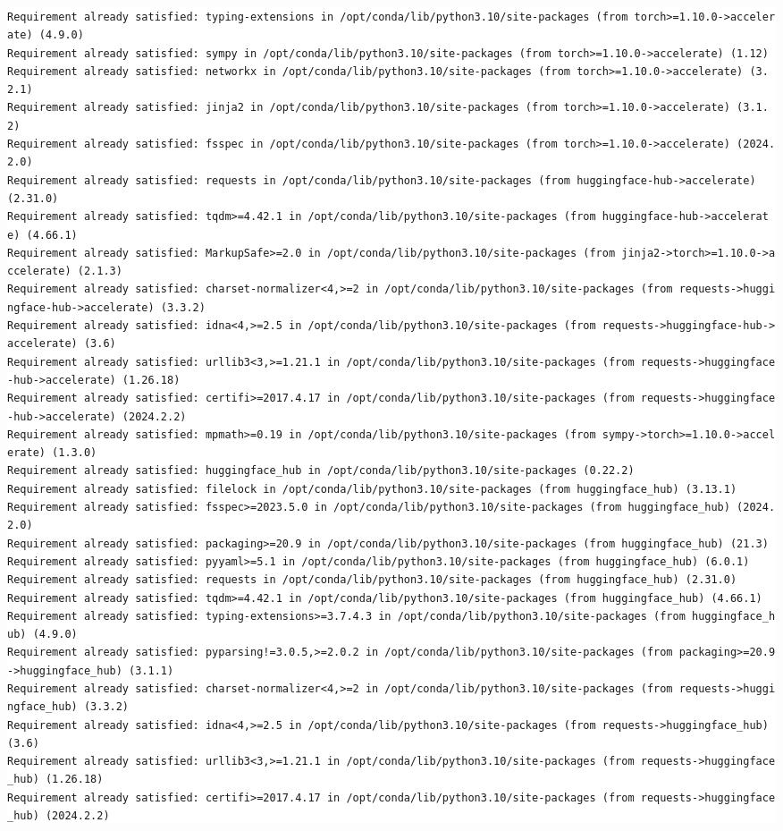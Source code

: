     Requirement already satisfied: typing-extensions in /opt/conda/lib/python3.10/site-packages (from torch>=1.10.0->accelerate) (4.9.0)
    Requirement already satisfied: sympy in /opt/conda/lib/python3.10/site-packages (from torch>=1.10.0->accelerate) (1.12)
    Requirement already satisfied: networkx in /opt/conda/lib/python3.10/site-packages (from torch>=1.10.0->accelerate) (3.2.1)
    Requirement already satisfied: jinja2 in /opt/conda/lib/python3.10/site-packages (from torch>=1.10.0->accelerate) (3.1.2)
    Requirement already satisfied: fsspec in /opt/conda/lib/python3.10/site-packages (from torch>=1.10.0->accelerate) (2024.2.0)
    Requirement already satisfied: requests in /opt/conda/lib/python3.10/site-packages (from huggingface-hub->accelerate) (2.31.0)
    Requirement already satisfied: tqdm>=4.42.1 in /opt/conda/lib/python3.10/site-packages (from huggingface-hub->accelerate) (4.66.1)
    Requirement already satisfied: MarkupSafe>=2.0 in /opt/conda/lib/python3.10/site-packages (from jinja2->torch>=1.10.0->accelerate) (2.1.3)
    Requirement already satisfied: charset-normalizer<4,>=2 in /opt/conda/lib/python3.10/site-packages (from requests->huggingface-hub->accelerate) (3.3.2)
    Requirement already satisfied: idna<4,>=2.5 in /opt/conda/lib/python3.10/site-packages (from requests->huggingface-hub->accelerate) (3.6)
    Requirement already satisfied: urllib3<3,>=1.21.1 in /opt/conda/lib/python3.10/site-packages (from requests->huggingface-hub->accelerate) (1.26.18)
    Requirement already satisfied: certifi>=2017.4.17 in /opt/conda/lib/python3.10/site-packages (from requests->huggingface-hub->accelerate) (2024.2.2)
    Requirement already satisfied: mpmath>=0.19 in /opt/conda/lib/python3.10/site-packages (from sympy->torch>=1.10.0->accelerate) (1.3.0)
    Requirement already satisfied: huggingface_hub in /opt/conda/lib/python3.10/site-packages (0.22.2)
    Requirement already satisfied: filelock in /opt/conda/lib/python3.10/site-packages (from huggingface_hub) (3.13.1)
    Requirement already satisfied: fsspec>=2023.5.0 in /opt/conda/lib/python3.10/site-packages (from huggingface_hub) (2024.2.0)
    Requirement already satisfied: packaging>=20.9 in /opt/conda/lib/python3.10/site-packages (from huggingface_hub) (21.3)
    Requirement already satisfied: pyyaml>=5.1 in /opt/conda/lib/python3.10/site-packages (from huggingface_hub) (6.0.1)
    Requirement already satisfied: requests in /opt/conda/lib/python3.10/site-packages (from huggingface_hub) (2.31.0)
    Requirement already satisfied: tqdm>=4.42.1 in /opt/conda/lib/python3.10/site-packages (from huggingface_hub) (4.66.1)
    Requirement already satisfied: typing-extensions>=3.7.4.3 in /opt/conda/lib/python3.10/site-packages (from huggingface_hub) (4.9.0)
    Requirement already satisfied: pyparsing!=3.0.5,>=2.0.2 in /opt/conda/lib/python3.10/site-packages (from packaging>=20.9->huggingface_hub) (3.1.1)
    Requirement already satisfied: charset-normalizer<4,>=2 in /opt/conda/lib/python3.10/site-packages (from requests->huggingface_hub) (3.3.2)
    Requirement already satisfied: idna<4,>=2.5 in /opt/conda/lib/python3.10/site-packages (from requests->huggingface_hub) (3.6)
    Requirement already satisfied: urllib3<3,>=1.21.1 in /opt/conda/lib/python3.10/site-packages (from requests->huggingface_hub) (1.26.18)
    Requirement already satisfied: certifi>=2017.4.17 in /opt/conda/lib/python3.10/site-packages (from requests->huggingface_hub) (2024.2.2)
